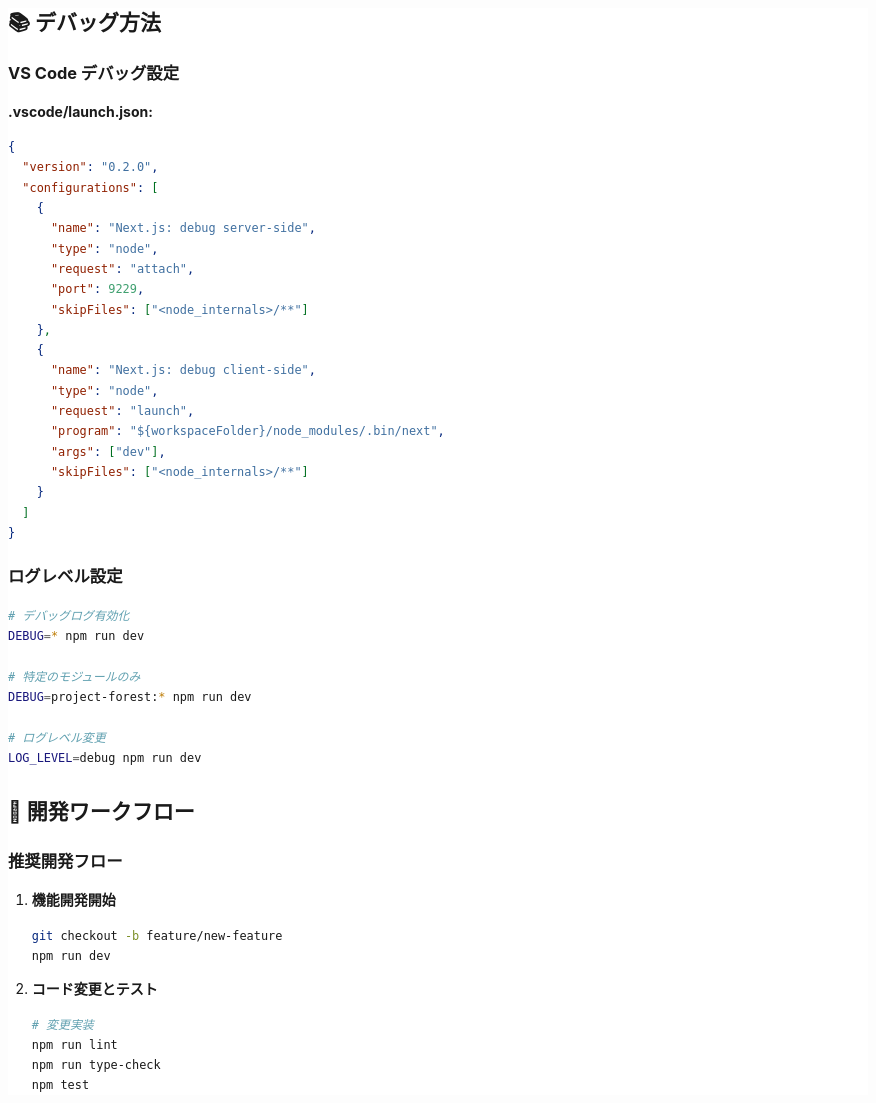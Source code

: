 ## 📚 デバッグ方法

### VS Code デバッグ設定

**.vscode/launch.json:**
```json
{
  "version": "0.2.0",
  "configurations": [
    {
      "name": "Next.js: debug server-side",
      "type": "node",
      "request": "attach",
      "port": 9229,
      "skipFiles": ["<node_internals>/**"]
    },
    {
      "name": "Next.js: debug client-side",
      "type": "node",
      "request": "launch",
      "program": "${workspaceFolder}/node_modules/.bin/next",
      "args": ["dev"],
      "skipFiles": ["<node_internals>/**"]
    }
  ]
}
```

### ログレベル設定

```bash
# デバッグログ有効化
DEBUG=* npm run dev

# 特定のモジュールのみ
DEBUG=project-forest:* npm run dev

# ログレベル変更
LOG_LEVEL=debug npm run dev
```

## 🔄 開発ワークフロー

### 推奨開発フロー

1. **機能開発開始**
   ```bash
   git checkout -b feature/new-feature
   npm run dev
   ```

2. **コード変更とテスト**
   ```bash
   # 変更実装
   npm run lint
   npm run type-check
   npm test
   ```
